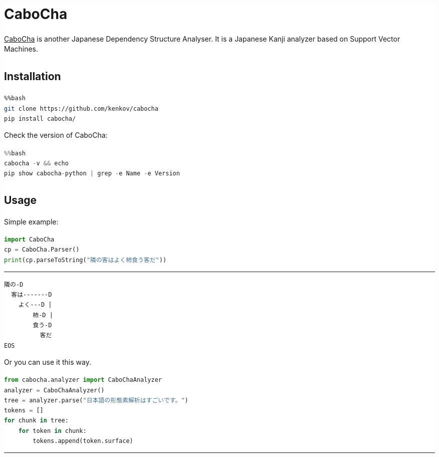 # CaboCha

[CaboCha](http://taku910.github.io/cabocha/) is another Japanese Dependency Structure Analyser. It is a Japanese Kanji analyzer based on Support Vector Machines.

## Installation

```bash
%%bash
git clone https://github.com/kenkov/cabocha
pip install cabocha/
```

Check the version of CaboCha:

```python
%%bash
cabocha -v && echo
pip show cabocha-python | grep -e Name -e Version
```

## Usage

Simple example:

```python
import CaboCha
cp = CaboCha.Parser()
print(cp.parseToString("隣の客はよく柿食う客だ"))
```

---

```
隣の-D        
  客は-------D
    よく---D |
        柿-D |
        食う-D
          客だ
EOS
```

Or you can use it this way.

```python
from cabocha.analyzer import CaboChaAnalyzer
analyzer = CaboChaAnalyzer()
tree = analyzer.parse("日本語の形態素解析はすごいです。")
tokens = []
for chunk in tree:
	for token in chunk:
		tokens.append(token.surface)
```

---